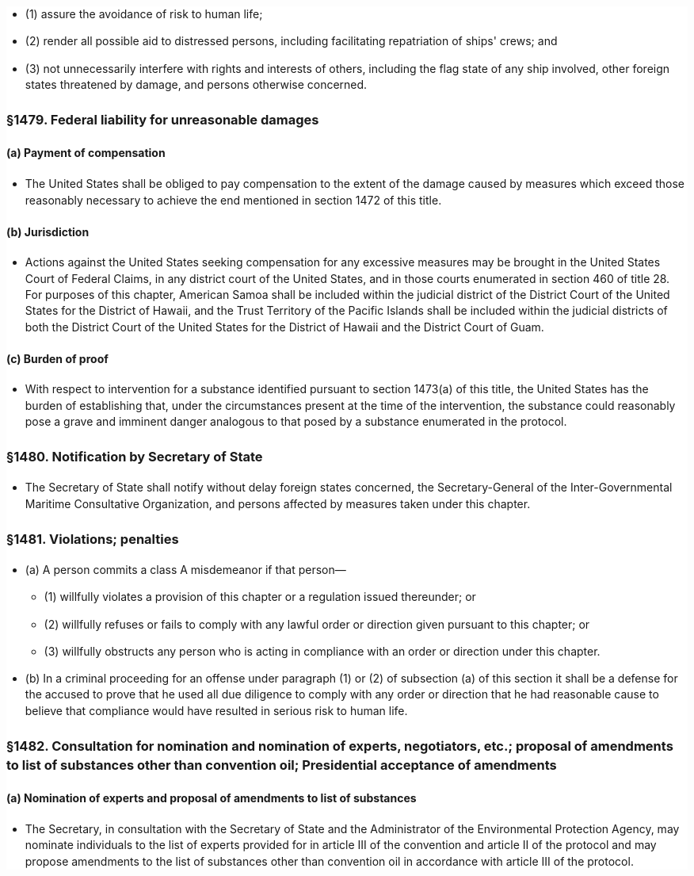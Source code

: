   * (1) assure the avoidance of risk to human life;

  * (2) render all possible aid to distressed persons, including facilitating repatriation of ships' crews; and

  * (3) not unnecessarily interfere with rights and interests of others, including the flag state of any ship involved, other foreign states threatened by damage, and persons otherwise concerned.

### §1479. Federal liability for unreasonable damages
#### (a) Payment of compensation
* The United States shall be obliged to pay compensation to the extent of the damage caused by measures which exceed those reasonably necessary to achieve the end mentioned in section 1472 of this title.

#### (b) Jurisdiction
* Actions against the United States seeking compensation for any excessive measures may be brought in the United States Court of Federal Claims, in any district court of the United States, and in those courts enumerated in section 460 of title 28. For purposes of this chapter, American Samoa shall be included within the judicial district of the District Court of the United States for the District of Hawaii, and the Trust Territory of the Pacific Islands shall be included within the judicial districts of both the District Court of the United States for the District of Hawaii and the District Court of Guam.

#### (c) Burden of proof
* With respect to intervention for a substance identified pursuant to section 1473(a) of this title, the United States has the burden of establishing that, under the circumstances present at the time of the intervention, the substance could reasonably pose a grave and imminent danger analogous to that posed by a substance enumerated in the protocol.

### §1480. Notification by Secretary of State
* The Secretary of State shall notify without delay foreign states concerned, the Secretary-General of the Inter-Governmental Maritime Consultative Organization, and persons affected by measures taken under this chapter.

### §1481. Violations; penalties
* (a) A person commits a class A misdemeanor if that person—

  * (1) willfully violates a provision of this chapter or a regulation issued thereunder; or

  * (2) willfully refuses or fails to comply with any lawful order or direction given pursuant to this chapter; or

  * (3) willfully obstructs any person who is acting in compliance with an order or direction under this chapter.


* (b) In a criminal proceeding for an offense under paragraph (1) or (2) of subsection (a) of this section it shall be a defense for the accused to prove that he used all due diligence to comply with any order or direction that he had reasonable cause to believe that compliance would have resulted in serious risk to human life.

### §1482. Consultation for nomination and nomination of experts, negotiators, etc.; proposal of amendments to list of substances other than convention oil; Presidential acceptance of amendments
#### (a) Nomination of experts and proposal of amendments to list of substances
* The Secretary, in consultation with the Secretary of State and the Administrator of the Environmental Protection Agency, may nominate individuals to the list of experts provided for in article III of the convention and article II of the protocol and may propose amendments to the list of substances other than convention oil in accordance with article III of the protocol.

